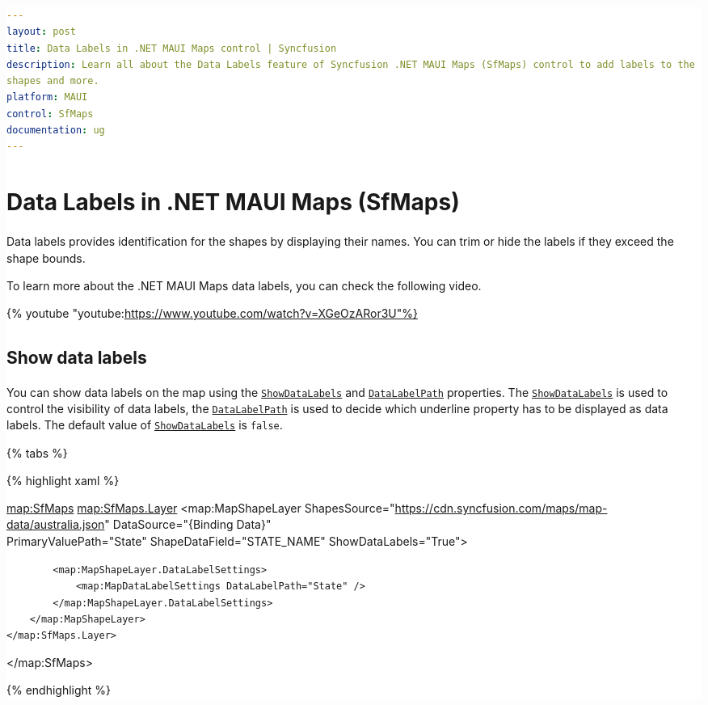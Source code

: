 ```yaml
---
layout: post
title: Data Labels in .NET MAUI Maps control | Syncfusion
description: Learn all about the Data Labels feature of Syncfusion .NET MAUI Maps (SfMaps) control to add labels to the shapes and more.
platform: MAUI
control: SfMaps
documentation: ug
---
```


# Data Labels in .NET MAUI Maps (SfMaps)

Data labels provides identification for the shapes by displaying their names. You can trim or hide the labels if they exceed the shape bounds.

To learn more about the .NET MAUI Maps data labels, you can check the following video.

{% youtube
"youtube:https://www.youtube.com/watch?v=XGeOzARor3U"%}

## Show data labels

You can show data labels on the map using the [`ShowDataLabels`](https://help.syncfusion.com/cr/maui/Syncfusion.Maui.Maps.MapShapeLayer.html#Syncfusion_Maui_Maps_MapShapeLayer_ShowDataLabels) and [`DataLabelPath`](https://help.syncfusion.com/cr/maui/Syncfusion.Maui.Maps.MapDataLabelSettings.html#Syncfusion_Maui_Maps_MapDataLabelSettings_DataLabelPath) properties. The [`ShowDataLabels`](https://help.syncfusion.com/cr/maui/Syncfusion.Maui.Maps.MapShapeLayer.html#Syncfusion_Maui_Maps_MapShapeLayer_ShowDataLabels) is used to control the visibility of data labels, the [`DataLabelPath`](https://help.syncfusion.com/cr/maui/Syncfusion.Maui.Maps.MapDataLabelSettings.html#Syncfusion_Maui_Maps_MapDataLabelSettings_DataLabelPath) is used to decide which underline property has to be displayed as data labels. The default value of [`ShowDataLabels`](https://help.syncfusion.com/cr/maui/Syncfusion.Maui.Maps.MapShapeLayer.html#Syncfusion_Maui_Maps_MapShapeLayer_ShowDataLabels) is `false`. 

{% tabs %}

{% highlight xaml %}

<map:SfMaps>
    <map:SfMaps.Layer>
        <map:MapShapeLayer ShapesSource="https://cdn.syncfusion.com/maps/map-data/australia.json"
                           DataSource="{Binding Data}"        
                           PrimaryValuePath="State" 
                           ShapeDataField="STATE_NAME" 
                           ShowDataLabels="True">

            <map:MapShapeLayer.DataLabelSettings>
                <map:MapDataLabelSettings DataLabelPath="State" />
            </map:MapShapeLayer.DataLabelSettings>
        </map:MapShapeLayer>
    </map:SfMaps.Layer>
</map:SfMaps>

{% endhighlight %}
